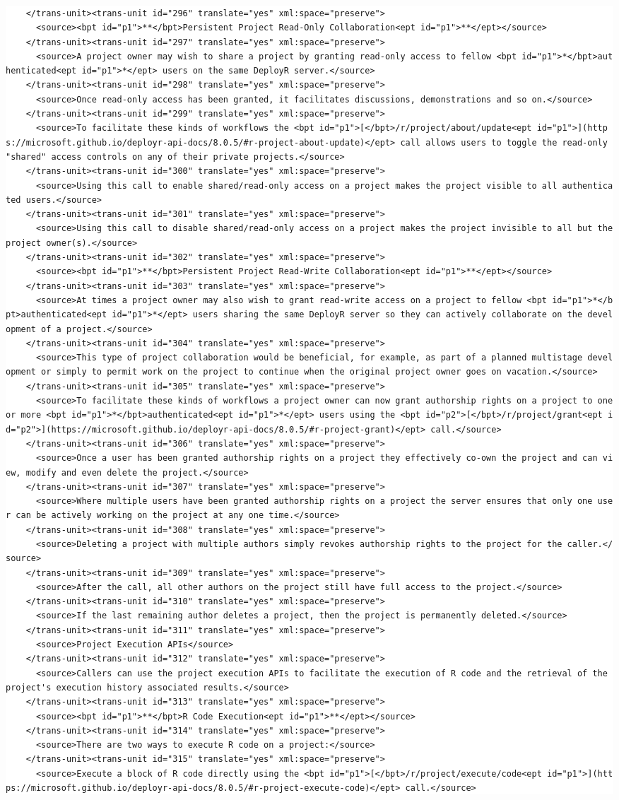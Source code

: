         </trans-unit><trans-unit id="296" translate="yes" xml:space="preserve">
          <source><bpt id="p1">**</bpt>Persistent Project Read-Only Collaboration<ept id="p1">**</ept></source>
        </trans-unit><trans-unit id="297" translate="yes" xml:space="preserve">
          <source>A project owner may wish to share a project by granting read-only access to fellow <bpt id="p1">*</bpt>authenticated<ept id="p1">*</ept> users on the same DeployR server.</source>
        </trans-unit><trans-unit id="298" translate="yes" xml:space="preserve">
          <source>Once read-only access has been granted, it facilitates discussions, demonstrations and so on.</source>
        </trans-unit><trans-unit id="299" translate="yes" xml:space="preserve">
          <source>To facilitate these kinds of workflows the <bpt id="p1">[</bpt>/r/project/about/update<ept id="p1">](https://microsoft.github.io/deployr-api-docs/8.0.5/#r-project-about-update)</ept> call allows users to toggle the read-only "shared" access controls on any of their private projects.</source>
        </trans-unit><trans-unit id="300" translate="yes" xml:space="preserve">
          <source>Using this call to enable shared/read-only access on a project makes the project visible to all authenticated users.</source>
        </trans-unit><trans-unit id="301" translate="yes" xml:space="preserve">
          <source>Using this call to disable shared/read-only access on a project makes the project invisible to all but the project owner(s).</source>
        </trans-unit><trans-unit id="302" translate="yes" xml:space="preserve">
          <source><bpt id="p1">**</bpt>Persistent Project Read-Write Collaboration<ept id="p1">**</ept></source>
        </trans-unit><trans-unit id="303" translate="yes" xml:space="preserve">
          <source>At times a project owner may also wish to grant read-write access on a project to fellow <bpt id="p1">*</bpt>authenticated<ept id="p1">*</ept> users sharing the same DeployR server so they can actively collaborate on the development of a project.</source>
        </trans-unit><trans-unit id="304" translate="yes" xml:space="preserve">
          <source>This type of project collaboration would be beneficial, for example, as part of a planned multistage development or simply to permit work on the project to continue when the original project owner goes on vacation.</source>
        </trans-unit><trans-unit id="305" translate="yes" xml:space="preserve">
          <source>To facilitate these kinds of workflows a project owner can now grant authorship rights on a project to one or more <bpt id="p1">*</bpt>authenticated<ept id="p1">*</ept> users using the <bpt id="p2">[</bpt>/r/project/grant<ept id="p2">](https://microsoft.github.io/deployr-api-docs/8.0.5/#r-project-grant)</ept> call.</source>
        </trans-unit><trans-unit id="306" translate="yes" xml:space="preserve">
          <source>Once a user has been granted authorship rights on a project they effectively co-own the project and can view, modify and even delete the project.</source>
        </trans-unit><trans-unit id="307" translate="yes" xml:space="preserve">
          <source>Where multiple users have been granted authorship rights on a project the server ensures that only one user can be actively working on the project at any one time.</source>
        </trans-unit><trans-unit id="308" translate="yes" xml:space="preserve">
          <source>Deleting a project with multiple authors simply revokes authorship rights to the project for the caller.</source>
        </trans-unit><trans-unit id="309" translate="yes" xml:space="preserve">
          <source>After the call, all other authors on the project still have full access to the project.</source>
        </trans-unit><trans-unit id="310" translate="yes" xml:space="preserve">
          <source>If the last remaining author deletes a project, then the project is permanently deleted.</source>
        </trans-unit><trans-unit id="311" translate="yes" xml:space="preserve">
          <source>Project Execution APIs</source>
        </trans-unit><trans-unit id="312" translate="yes" xml:space="preserve">
          <source>Callers can use the project execution APIs to facilitate the execution of R code and the retrieval of the project's execution history associated results.</source>
        </trans-unit><trans-unit id="313" translate="yes" xml:space="preserve">
          <source><bpt id="p1">**</bpt>R Code Execution<ept id="p1">**</ept></source>
        </trans-unit><trans-unit id="314" translate="yes" xml:space="preserve">
          <source>There are two ways to execute R code on a project:</source>
        </trans-unit><trans-unit id="315" translate="yes" xml:space="preserve">
          <source>Execute a block of R code directly using the <bpt id="p1">[</bpt>/r/project/execute/code<ept id="p1">](https://microsoft.github.io/deployr-api-docs/8.0.5/#r-project-execute-code)</ept> call.</source>